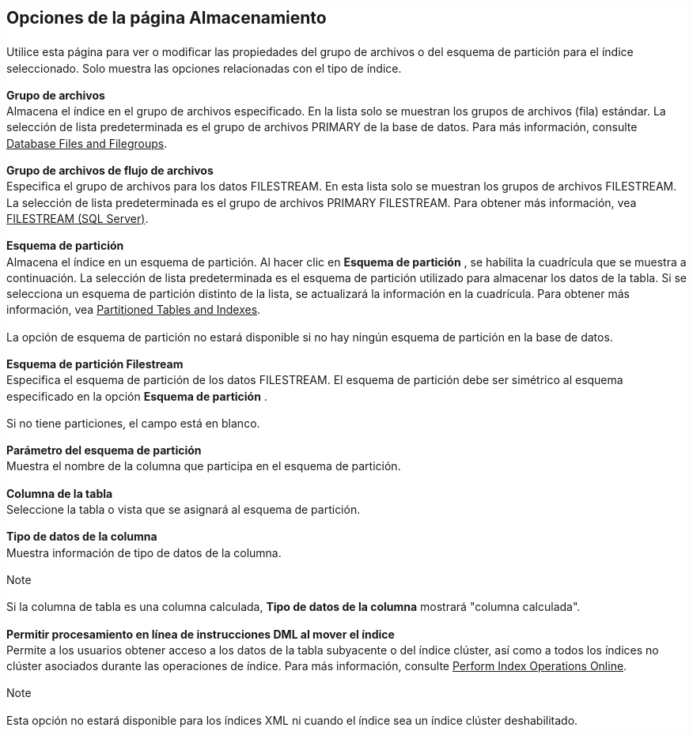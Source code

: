 ##  <a name="Storage"></a> Opciones de la página Almacenamiento  
 Utilice esta página para ver o modificar las propiedades del grupo de archivos o del esquema de partición para el índice seleccionado. Solo muestra las opciones relacionadas con el tipo de índice.  
  
 **Grupo de archivos**  
 Almacena el índice en el grupo de archivos especificado. En la lista solo se muestran los grupos de archivos (fila) estándar. La selección de lista predeterminada es el grupo de archivos PRIMARY de la base de datos. Para más información, consulte [Database Files and Filegroups](../../relational-databases/databases/database-files-and-filegroups.md).  
  
 **Grupo de archivos de flujo de archivos**  
 Especifica el grupo de archivos para los datos FILESTREAM. En esta lista solo se muestran los grupos de archivos FILESTREAM. La selección de lista predeterminada es el grupo de archivos PRIMARY FILESTREAM. Para obtener más información, vea [FILESTREAM &#40;SQL Server&#41;](../../relational-databases/blob/filestream-sql-server.md).  
  
 **Esquema de partición**  
 Almacena el índice en un esquema de partición. Al hacer clic en **Esquema de partición** , se habilita la cuadrícula que se muestra a continuación. La selección de lista predeterminada es el esquema de partición utilizado para almacenar los datos de la tabla. Si se selecciona un esquema de partición distinto de la lista, se actualizará la información en la cuadrícula. Para obtener más información, vea [Partitioned Tables and Indexes](../../relational-databases/partitions/partitioned-tables-and-indexes.md).  
  
 La opción de esquema de partición no estará disponible si no hay ningún esquema de partición en la base de datos.  
  
 **Esquema de partición Filestream**  
 Especifica el esquema de partición de los datos FILESTREAM. El esquema de partición debe ser simétrico al esquema especificado en la opción **Esquema de partición** .  
  
 Si no tiene particiones, el campo está en blanco.  
  
 **Parámetro del esquema de partición**  
 Muestra el nombre de la columna que participa en el esquema de partición.  
  
 **Columna de la tabla**  
 Seleccione la tabla o vista que se asignará al esquema de partición.  
  
 **Tipo de datos de la columna**  
 Muestra información de tipo de datos de la columna.  
  
> [!NOTE]  
>  Si la columna de tabla es una columna calculada, **Tipo de datos de la columna** mostrará "columna calculada".  
  
 **Permitir procesamiento en línea de instrucciones DML al mover el índice**  
 Permite a los usuarios obtener acceso a los datos de la tabla subyacente o del índice clúster, así como a todos los índices no clúster asociados durante las operaciones de índice. Para más información, consulte [Perform Index Operations Online](../../relational-databases/indexes/perform-index-operations-online.md).  
  
> [!NOTE]  
>  Esta opción no estará disponible para los índices XML ni cuando el índice sea un índice clúster deshabilitado.  
  